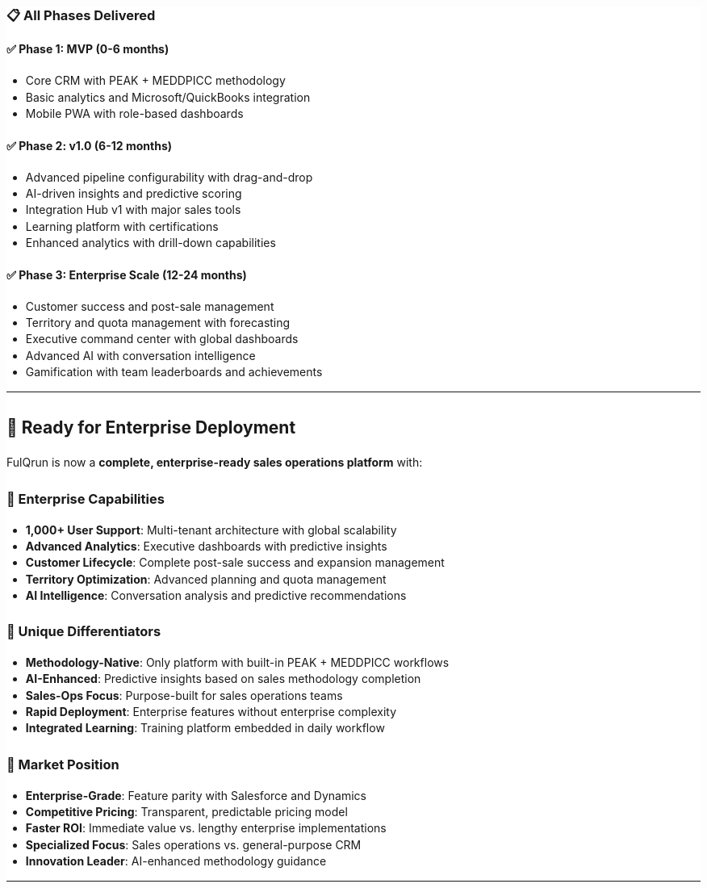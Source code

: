 ### **📋 All Phases Delivered**

#### **✅ Phase 1: MVP (0-6 months)**
- Core CRM with PEAK + MEDDPICC methodology
- Basic analytics and Microsoft/QuickBooks integration
- Mobile PWA with role-based dashboards

#### **✅ Phase 2: v1.0 (6-12 months)**  
- Advanced pipeline configurability with drag-and-drop
- AI-driven insights and predictive scoring
- Integration Hub v1 with major sales tools
- Learning platform with certifications
- Enhanced analytics with drill-down capabilities

#### **✅ Phase 3: Enterprise Scale (12-24 months)**
- Customer success and post-sale management
- Territory and quota management with forecasting
- Executive command center with global dashboards
- Advanced AI with conversation intelligence
- Gamification with team leaderboards and achievements

---

## 🎯 **Ready for Enterprise Deployment**

FulQrun is now a **complete, enterprise-ready sales operations platform** with:

### **🏢 Enterprise Capabilities**
- **1,000+ User Support**: Multi-tenant architecture with global scalability
- **Advanced Analytics**: Executive dashboards with predictive insights
- **Customer Lifecycle**: Complete post-sale success and expansion management
- **Territory Optimization**: Advanced planning and quota management
- **AI Intelligence**: Conversation analysis and predictive recommendations

### **🎯 Unique Differentiators**
- **Methodology-Native**: Only platform with built-in PEAK + MEDDPICC workflows
- **AI-Enhanced**: Predictive insights based on sales methodology completion
- **Sales-Ops Focus**: Purpose-built for sales operations teams
- **Rapid Deployment**: Enterprise features without enterprise complexity
- **Integrated Learning**: Training platform embedded in daily workflow

### **🚀 Market Position**
- **Enterprise-Grade**: Feature parity with Salesforce and Dynamics
- **Competitive Pricing**: Transparent, predictable pricing model
- **Faster ROI**: Immediate value vs. lengthy enterprise implementations
- **Specialized Focus**: Sales operations vs. general-purpose CRM
- **Innovation Leader**: AI-enhanced methodology guidance

---
